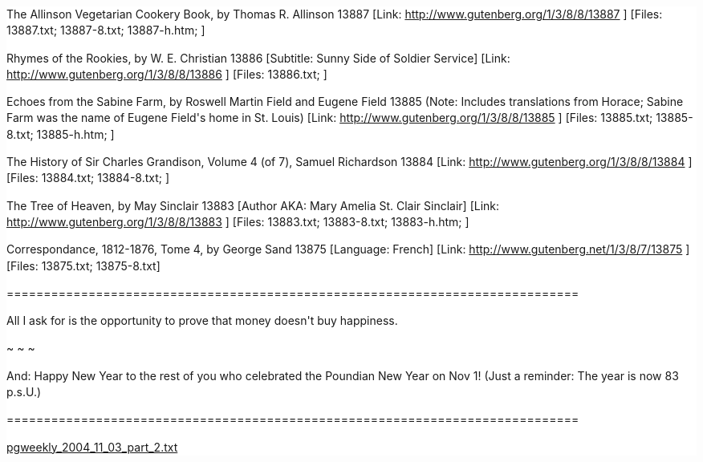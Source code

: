 The Allinson Vegetarian Cookery Book, by Thomas R. Allinson              13887
   [Link: http://www.gutenberg.org/1/3/8/8/13887 ]
   [Files: 13887.txt; 13887-8.txt; 13887-h.htm; ]

Rhymes of the Rookies, by W. E. Christian                                13886
   [Subtitle: Sunny Side of Soldier Service]
   [Link: http://www.gutenberg.org/1/3/8/8/13886 ]
   [Files: 13886.txt; ]

Echoes from the Sabine Farm, by Roswell Martin Field and Eugene Field    13885
   (Note: Includes translations from Horace; Sabine Farm was the name of
    Eugene Field's home in St. Louis)
   [Link: http://www.gutenberg.org/1/3/8/8/13885 ]
   [Files: 13885.txt; 13885-8.txt; 13885-h.htm; ]

The History of Sir Charles Grandison, Volume 4 (of 7), Samuel Richardson 13884
   [Link: http://www.gutenberg.org/1/3/8/8/13884 ]
   [Files: 13884.txt; 13884-8.txt; ]

The Tree of Heaven, by May Sinclair                                      13883
   [Author AKA: Mary Amelia St. Clair Sinclair]
   [Link: http://www.gutenberg.org/1/3/8/8/13883 ]
   [Files: 13883.txt; 13883-8.txt; 13883-h.htm; ]


Correspondance, 1812-1876, Tome 4, by George Sand                        13875
   [Language: French]
   [Link: http://www.gutenberg.net/1/3/8/7/13875 ]
   [Files: 13875.txt; 13875-8.txt]


=============================================================================

All I ask for is the opportunity to prove that money doesn't buy happiness.

~ ~ ~

And: Happy New Year to the rest of you who celebrated the Poundian New Year
on Nov 1!  (Just a reminder: The year is now 83 p.s.U.)

=============================================================================</pre>

<a href="/nl_archives/2004/pgweekly_2004_11_03_part_2.txt" target="_blank" rel="nofollow">pgweekly_2004_11_03_part_2.txt</a>
